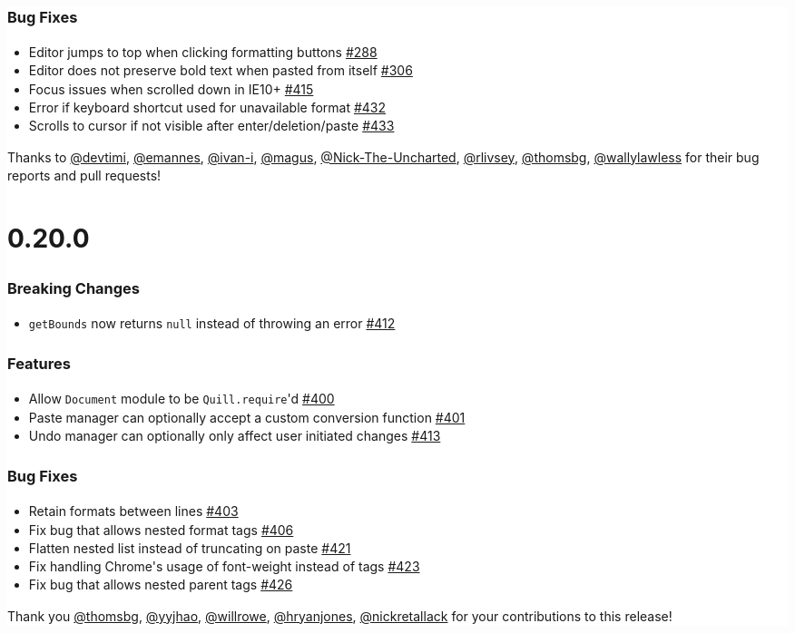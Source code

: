 ### Bug Fixes

- Editor jumps to top when clicking formatting buttons [#288](https://github.com/quilljs/quill/issues/288)
- Editor does not preserve bold text when pasted from itself [#306](https://github.com/quilljs/quill/issues/306)
- Focus issues when scrolled down in IE10+ [#415](https://github.com/quilljs/quill/issues/415)
- Error if keyboard shortcut used for unavailable format [#432](https://github.com/quilljs/quill/issues/432)
- Scrolls to cursor if not visible after enter/deletion/paste [#433](https://github.com/quilljs/quill/issues/433)

Thanks to [@devtimi](https://github.com/devtimi), [@emannes](https://github.com/emannes), [@ivan-i](https://github.com/ivan-i), [@magus](https://github.com/magus), [@Nick-The-Uncharted](https://github.com/Nick-The-Uncharted), [@rlivsey](https://github.com/rlivsey), [@thomsbg](https://github.com/thomsbg), [@wallylawless](https://github.com/wallylawless) for their bug reports and pull requests!


# 0.20.0

### Breaking Changes
- `getBounds` now returns `null` instead of throwing an error [#412](https://github.com/quilljs/quill/pull/412)

### Features
- Allow `Document` module to be `Quill.require`'d [#400](https://github.com/quilljs/quill/pull/400)
- Paste manager can optionally accept a custom conversion function [#401](https://github.com/quilljs/quill/pull/401)
- Undo manager can optionally only affect user initiated changes [#413](https://github.com/quilljs/quill/pull/413)

### Bug Fixes
- Retain formats between lines [#403](https://github.com/quilljs/quill/pull/403)
- Fix bug that allows nested format tags [#406](https://github.com/quilljs/quill/pull/406)
- Flatten nested list instead of truncating on paste [#421](https://github.com/quilljs/quill/issues/421)
- Fix handling Chrome's usage of font-weight instead of tags [#423](https://github.com/quilljs/quill/issues/423)
- Fix bug that allows nested parent tags [#426](https://github.com/quilljs/quill/pull/426)

Thank you [@thomsbg](https://github.com/thomsbg), [@yyjhao](https://github.com/yyjhao), [@willrowe](https://github.com/willrowe), [@hryanjones](https://github.com/hryanjones), [@nickretallack](https://github.com/nickretallack) for your contributions to this release!
